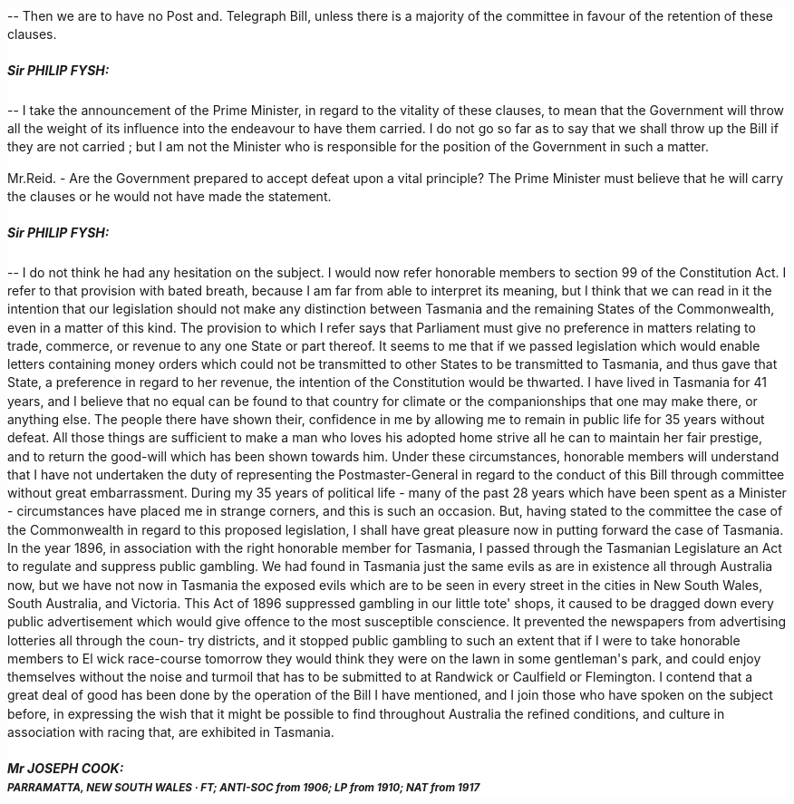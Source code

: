 -- Then we are to have no Post and. Telegraph Bill, unless there is a majority of the committee in favour of the retention of these clauses. 

##### Sir PHILIP FYSH:

-- I take the announcement of the Prime Minister, in regard to the vitality of these clauses, to mean that the Government will throw all the weight of its influence into the endeavour to have them carried. I do not go so far as to say that we shall throw up the Bill if they are not carried ; but I am not the Minister who is responsible for the position of the Government in such a matter. 

Mr.Reid. - Are the Government prepared to accept defeat upon a vital principle? The Prime Minister must believe that he will carry the clauses or he would not have made the statement. 

##### Sir PHILIP FYSH:

-- I do not think he had any hesitation on the subject. I would now refer honorable members to section 99 of the Constitution Act. I refer to that provision with bated breath, because I am far from able to interpret its meaning, but I think that we can read in it the intention that our legislation should not make any distinction between Tasmania and the remaining States of the Commonwealth, even in a matter of this kind. The provision to which I refer says that Parliament must give no preference in matters relating to trade, commerce, or revenue to any one State or part thereof. It seems to me that if we passed legislation which would enable letters containing money orders which could not be transmitted to other States to be transmitted to Tasmania, and thus gave that State, a preference in regard to her revenue, the intention of the Constitution would be thwarted. I have lived in Tasmania for 41 years, and I believe that no equal can be found to that country for climate or the  companionships  that one may make there, or anything else. The people there have shown their, confidence in me by allowing me to remain in public life for 35 years without defeat. All those things are sufficient to make a man who loves his adopted home strive all he can to maintain her fair prestige, and to return the good-will which has been shown towards him. Under these circumstances, honorable members will understand that I have not undertaken the duty of representing the Postmaster-General in regard to the conduct of this Bill through committee without great embarrassment. During my 35 years of political life - many of the past 28 years which have been spent as a Minister - circumstances have placed me in strange corners, and this is such an occasion. But, having stated to the committee the case of the Commonwealth in regard to this proposed legislation, I shall have great pleasure now in putting forward the case of Tasmania. In the year 1896, in association with the right honorable member for Tasmania, I passed through the Tasmanian Legislature an Act to regulate and suppress public gambling. We had found in Tasmania just the same evils as are in existence all through Australia now, but we have not now in Tasmania the exposed evils which are to be seen in every street in the cities in New South Wales, South Australia, and Victoria. This Act of 1896 suppressed gambling in our little tote' shops, it caused to be dragged down every public advertisement which would give offence to the most susceptible conscience. It prevented the newspapers from advertising lotteries all through the  coun-  try districts, and it stopped public gambling to such an extent that if I were to take honorable members to El wick race-course tomorrow they would think they were on the lawn in some gentleman's park, and could enjoy themselves without the noise and turmoil that has to be submitted to at Randwick or Caulfield or Flemington. I contend that a great deal of good has been done by the operation of the Bill I have mentioned, and I join those who have spoken on the subject before, in expressing the wish that it might be possible to find throughout Australia the refined conditions, and culture in association with racing that, are exhibited in Tasmania. 

##### Mr JOSEPH COOK:<br><small class="text-muted">PARRAMATTA, NEW SOUTH WALES &middot; FT; ANTI-SOC from 1906; LP from 1910; NAT from 1917</small>
